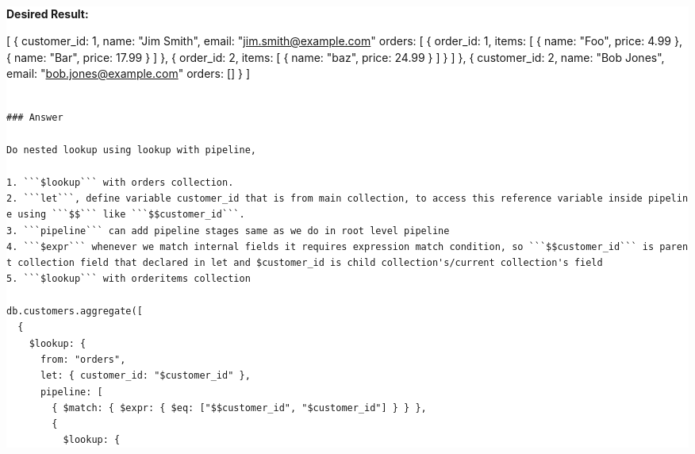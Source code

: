 
**Desired Result:**


[
    {
        customer_id: 1,
        name: "Jim Smith",
        email: "jim.smith@example.com"
        orders: [
            {
                order_id: 1,
                items: [
                    {
                        name: "Foo",
                        price: 4.99
                    },
                    {
                        name: "Bar",
                        price: 17.99
                    }
                ]
            },
            {
                order_id: 2,
                items: [
                    {
                        name: "baz",
                        price: 24.99
                    }
                ]
            }
        ]
    },
    {
        customer_id: 2,
        name: "Bob Jones",
        email: "bob.jones@example.com"
        orders: []
    }
]
```

### Answer

Do nested lookup using lookup with pipeline,

1. ```$lookup``` with orders collection.
2. ```let```, define variable customer_id that is from main collection, to access this reference variable inside pipeline using ```$$``` like ```$$customer_id```.
3. ```pipeline``` can add pipeline stages same as we do in root level pipeline
4. ```$expr``` whenever we match internal fields it requires expression match condition, so ```$$customer_id``` is parent collection field that declared in let and $customer_id is child collection's/current collection's field
5. ```$lookup``` with orderitems collection

db.customers.aggregate([
  {
    $lookup: {
      from: "orders",
      let: { customer_id: "$customer_id" },
      pipeline: [
        { $match: { $expr: { $eq: ["$$customer_id", "$customer_id"] } } },
        {
          $lookup: {
```